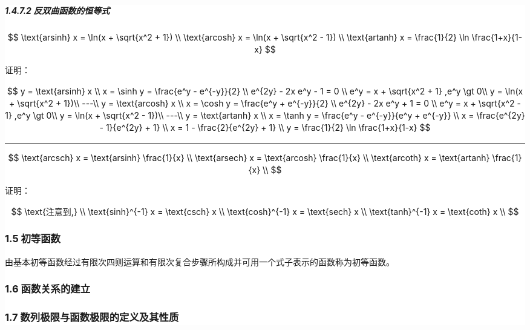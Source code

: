 ##### 1.4.7.2 反双曲函数的恒等式

$$
\text{arsinh} x = \ln(x + \sqrt{x^2 + 1}) \\
\text{arcosh} x = \ln(x + \sqrt{x^2 - 1}) \\
\text{artanh} x = \frac{1}{2} \ln \frac{1+x}{1-x}
$$

证明：

$$
y = \text{arsinh} x \\
x = \sinh y = \frac{e^y - e^{-y}}{2} \\
e^{2y} - 2x e^y - 1 = 0 \\
e^y = x + \sqrt{x^2 + 1} ,e^y \gt 0\\
y = \ln(x + \sqrt{x^2 + 1})\\
---\\
y = \text{arcosh} x \\
x = \cosh y = \frac{e^y + e^{-y}}{2} \\
e^{2y} - 2x e^y + 1 = 0 \\
e^y = x + \sqrt{x^2 - 1} ,e^y \gt 0\\
y = \ln(x + \sqrt{x^2 - 1})\\
---\\
y = \text{artanh} x \\
x = \tanh y = \frac{e^y - e^{-y}}{e^y + e^{-y}} \\
x = \frac{e^{2y} - 1}{e^{2y} + 1} \\
x = 1 - \frac{2}{e^{2y} + 1} \\
y = \frac{1}{2} \ln \frac{1+x}{1-x}
$$

---

$$
\text{arcsch} x = \text{arsinh} \frac{1}{x} \\
\text{arsech} x = \text{arcosh} \frac{1}{x} \\
\text{arcoth} x = \text{artanh} \frac{1}{x} \\
$$

证明：

$$
\text{注意到,} \\
\text{sinh}^{-1} x = \text{csch} x \\
\text{cosh}^{-1} x = \text{sech} x \\
\text{tanh}^{-1} x = \text{coth} x \\
$$

### 1.5 初等函数

由基本初等函数经过有限次四则运算和有限次复合步骤所构成并可用一个式子表示的函数称为初等函数。

### 1.6 函数关系的建立

### 1.7 数列极限与函数极限的定义及其性质
